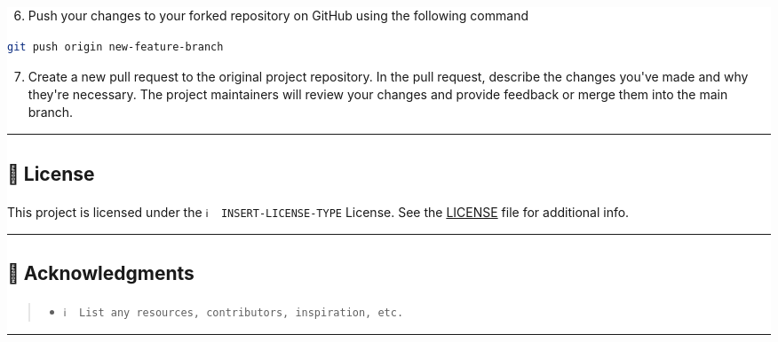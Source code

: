 6. Push your changes to your forked repository on GitHub using the following command
```sh
git push origin new-feature-branch
```
7. Create a new pull request to the original project repository. In the pull request, describe the changes you've made and why they're necessary.
The project maintainers will review your changes and provide feedback or merge them into the main branch.

---

## 📄 License

This project is licensed under the `ℹ️  INSERT-LICENSE-TYPE` License. See the [LICENSE](https://docs.github.com/en/communities/setting-up-your-project-for-healthy-contributions/adding-a-license-to-a-repository) file for additional info.

---

## 👏 Acknowledgments

> - `ℹ️  List any resources, contributors, inspiration, etc.`

---
